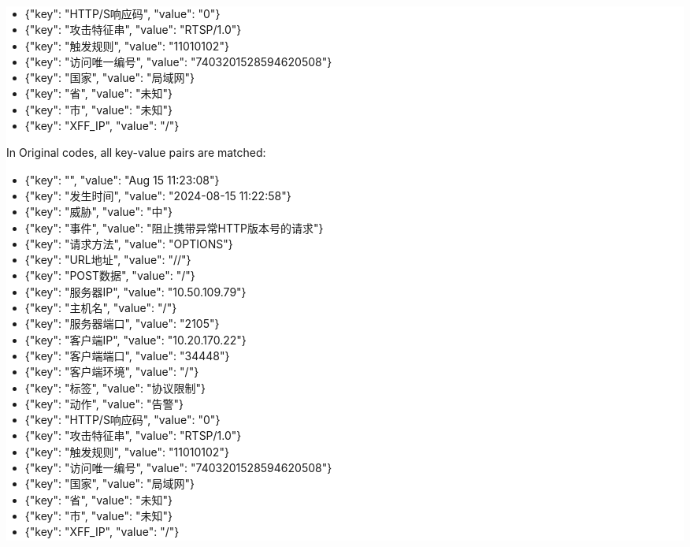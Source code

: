 - {"key": "HTTP/S响应码", "value": "0"}
- {"key": "攻击特征串", "value": "RTSP/1.0"}
- {"key": "触发规则", "value": "11010102"}
- {"key": "访问唯一编号", "value": "7403201528594620508"}
- {"key": "国家", "value": "局域网"}
- {"key": "省", "value": "未知"}
- {"key": "市", "value": "未知"}
- {"key": "XFF_IP", "value": "/"}

In Original codes, all key-value pairs are matched:
- {"key": "", "value": "Aug 15 11:23:08"}
- {"key": "发生时间", "value": "2024-08-15 11:22:58"}
- {"key": "威胁", "value": "中"}
- {"key": "事件", "value": "阻止携带异常HTTP版本号的请求"}
- {"key": "请求方法", "value": "OPTIONS"}
- {"key": "URL地址", "value": "//"}
- {"key": "POST数据", "value": "/"}
- {"key": "服务器IP", "value": "10.50.109.79"}
- {"key": "主机名", "value": "/"}
- {"key": "服务器端口", "value": "2105"}
- {"key": "客户端IP", "value": "10.20.170.22"}
- {"key": "客户端端口", "value": "34448"}
- {"key": "客户端环境", "value": "/"}
- {"key": "标签", "value": "协议限制"}
- {"key": "动作", "value": "告警"}
- {"key": "HTTP/S响应码", "value": "0"}
- {"key": "攻击特征串", "value": "RTSP/1.0"}
- {"key": "触发规则", "value": "11010102"}
- {"key": "访问唯一编号", "value": "7403201528594620508"}
- {"key": "国家", "value": "局域网"}
- {"key": "省", "value": "未知"}
- {"key": "市", "value": "未知"}
- {"key": "XFF_IP", "value": "/"}